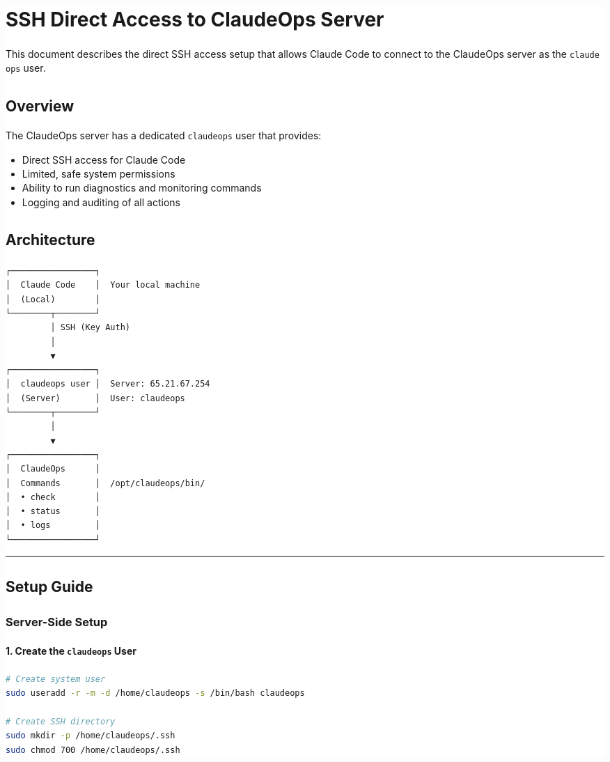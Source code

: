 # SSH Direct Access to ClaudeOps Server

This document describes the direct SSH access setup that allows Claude Code to connect to the ClaudeOps server as the `claudeops` user.

## Overview

The ClaudeOps server has a dedicated `claudeops` user that provides:
- Direct SSH access for Claude Code
- Limited, safe system permissions
- Ability to run diagnostics and monitoring commands
- Logging and auditing of all actions

## Architecture

```
┌─────────────────┐
│  Claude Code    │  Your local machine
│  (Local)        │
└────────┬────────┘
         │ SSH (Key Auth)
         │
         ▼
┌─────────────────┐
│  claudeops user │  Server: 65.21.67.254
│  (Server)       │  User: claudeops
└────────┬────────┘
         │
         ▼
┌─────────────────┐
│  ClaudeOps      │
│  Commands       │  /opt/claudeops/bin/
│  • check        │
│  • status       │
│  • logs         │
└─────────────────┘
```

---

## Setup Guide

### Server-Side Setup

#### 1. Create the `claudeops` User

```bash
# Create system user
sudo useradd -r -m -d /home/claudeops -s /bin/bash claudeops

# Create SSH directory
sudo mkdir -p /home/claudeops/.ssh
sudo chmod 700 /home/claudeops/.ssh
```
